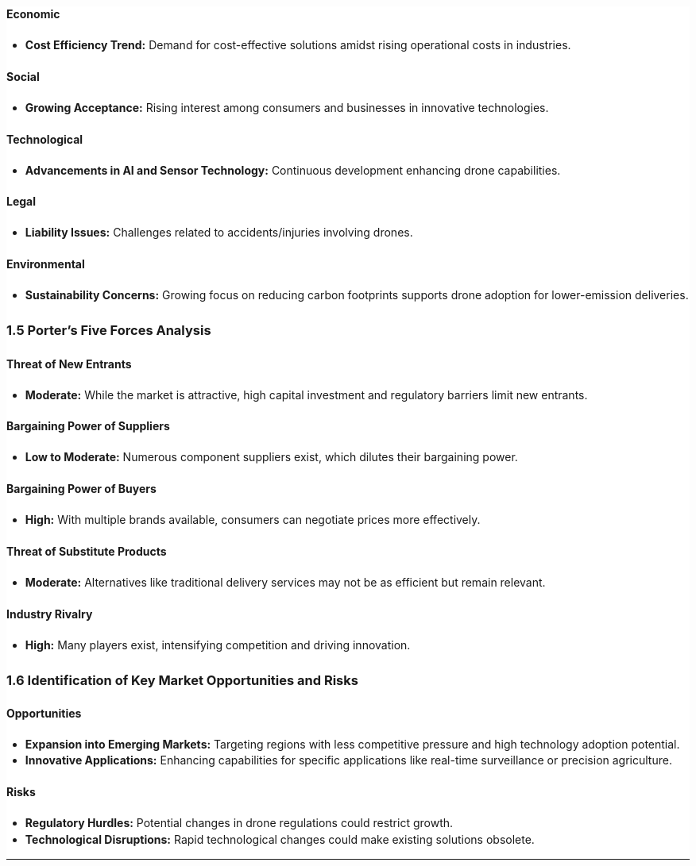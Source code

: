 #### Economic
- **Cost Efficiency Trend:** Demand for cost-effective solutions amidst rising operational costs in industries.

#### Social
- **Growing Acceptance:** Rising interest among consumers and businesses in innovative technologies.

#### Technological
- **Advancements in AI and Sensor Technology:** Continuous development enhancing drone capabilities.

#### Legal
- **Liability Issues:** Challenges related to accidents/injuries involving drones.

#### Environmental
- **Sustainability Concerns:** Growing focus on reducing carbon footprints supports drone adoption for lower-emission deliveries.

### 1.5 Porter’s Five Forces Analysis
#### Threat of New Entrants
- **Moderate:** While the market is attractive, high capital investment and regulatory barriers limit new entrants.

#### Bargaining Power of Suppliers
- **Low to Moderate:** Numerous component suppliers exist, which dilutes their bargaining power.

#### Bargaining Power of Buyers
- **High:** With multiple brands available, consumers can negotiate prices more effectively.

#### Threat of Substitute Products
- **Moderate:** Alternatives like traditional delivery services may not be as efficient but remain relevant.

#### Industry Rivalry
- **High:** Many players exist, intensifying competition and driving innovation.

### 1.6 Identification of Key Market Opportunities and Risks
#### Opportunities
- **Expansion into Emerging Markets:** Targeting regions with less competitive pressure and high technology adoption potential.
- **Innovative Applications:** Enhancing capabilities for specific applications like real-time surveillance or precision agriculture.

#### Risks
- **Regulatory Hurdles:** Potential changes in drone regulations could restrict growth.
- **Technological Disruptions:** Rapid technological changes could make existing solutions obsolete.

---